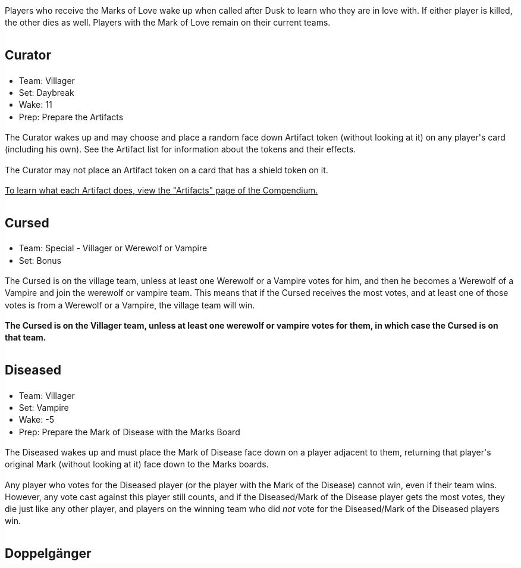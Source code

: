 Players who receive the Marks of Love wake up when called after Dusk to learn who they are in love with.
If either player is killed, the other dies as well. 
Players with the Mark of Love remain on their current teams.

## Curator

- Team: Villager
- Set: Daybreak
- Wake: 11
- Prep: Prepare the Artifacts

The Curator wakes up and may choose and place a random face down Artifact token (without looking at it)
on any player's card (including his own). See the Artifact list for information about the tokens and their effects.

The Curator may not place an Artifact token on a card that has a shield token on it.

[To learn what each Artifact does, view the "Artifacts" page of the Compendium.](/view/werewolf~artifacts)

## Cursed

- Team: Special - Villager or Werewolf or Vampire
- Set: Bonus

The Cursed is on the village team, unless at least one Werewolf or a Vampire votes for him,
and then he becomes a Werewolf of a Vampire and join the werewolf or vampire team. 
This means that if the Cursed receives the most votes, and at least one of those votes is from a Werewolf or a Vampire, 
the village team will win.

**The Cursed is on the Villager team, unless at least one werewolf or vampire votes for them, in which case the Cursed is on that team.**

## Diseased

- Team: Villager
- Set: Vampire
- Wake: -5
- Prep: Prepare the Mark of Disease with the Marks Board

The Diseased wakes up and must place the Mark of Disease face down on a player adjacent to them, returning that player's original Mark (without looking at it) face down to the Marks boards.

Any player who votes for the Diseased player (or the player with the Mark of the Disease) cannot win, even if their team wins.
However, any vote cast against this player still counts, and if the Diseased/Mark of the Disease player gets the most votes, they die just like any other player, and players on the winning team who did *not* vote for the Diseased/Mark of the Diseased players win.

## Doppelgänger
